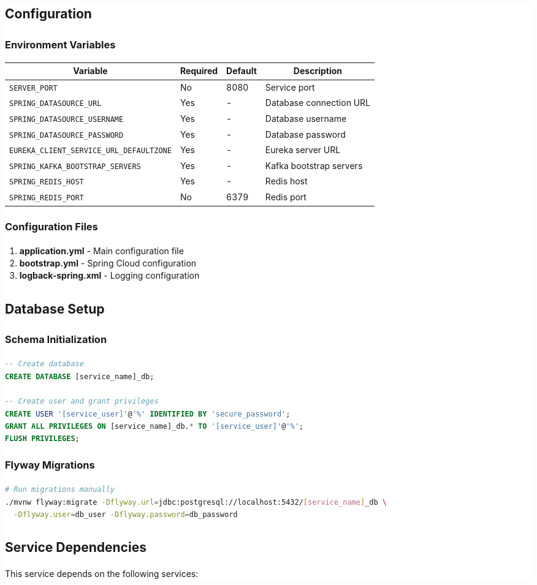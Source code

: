 ## Configuration

### Environment Variables

| Variable | Required | Default | Description |
|----------|----------|---------|-------------|
| `SERVER_PORT` | No | 8080 | Service port |
| `SPRING_DATASOURCE_URL` | Yes | - | Database connection URL |
| `SPRING_DATASOURCE_USERNAME` | Yes | - | Database username |
| `SPRING_DATASOURCE_PASSWORD` | Yes | - | Database password |
| `EUREKA_CLIENT_SERVICE_URL_DEFAULTZONE` | Yes | - | Eureka server URL |
| `SPRING_KAFKA_BOOTSTRAP_SERVERS` | Yes | - | Kafka bootstrap servers |
| `SPRING_REDIS_HOST` | Yes | - | Redis host |
| `SPRING_REDIS_PORT` | No | 6379 | Redis port |

### Configuration Files

1. **application.yml** - Main configuration file
2. **bootstrap.yml** - Spring Cloud configuration
3. **logback-spring.xml** - Logging configuration

## Database Setup

### Schema Initialization
```sql
-- Create database
CREATE DATABASE [service_name]_db;

-- Create user and grant privileges
CREATE USER '[service_user]'@'%' IDENTIFIED BY 'secure_password';
GRANT ALL PRIVILEGES ON [service_name]_db.* TO '[service_user]'@'%';
FLUSH PRIVILEGES;
```

### Flyway Migrations
```bash
# Run migrations manually
./mvnw flyway:migrate -Dflyway.url=jdbc:postgresql://localhost:5432/[service_name]_db \
  -Dflyway.user=db_user -Dflyway.password=db_password
```

## Service Dependencies

This service depends on the following services:
